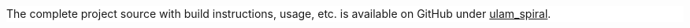 The complete project source with build instructions, usage, etc. is available on
GitHub under [ulam_spiral][8].

[1]: https://en.wikipedia.org/wiki/Ulam_spiral#
[2]: https://www.geeksforgeeks.org/print-a-given-matrix-in-spiral-form/
[3]: https://en.wikipedia.org/wiki/Prime_number
[4]: https://www.geeksforgeeks.org/prime-numbers/
[5]: https://www.geeksforgeeks.org/sieve-eratosthenes-0n-time-complexity/?ref=lbp
[6]: https://www.boost.org/doc/libs/1_76_0/libs/gil/doc/html/index.html
[7]: https://en.wikipedia.org/wiki/Ulam_spiral#Explanation
[8]: https://github.com/ivan-guerra/ulam_spiral

[^1]: [Wikipedia: "Ulam Spiral"][1]
[^2]: [GeeksForGeeks: "Print a given matrix in spiral form"][2]
[^3]: [Wikipedia: "Prime Number"][3]
[^4]: [GeeksForGeeks: "Prime Numbers"][4]
[^5]: [GeeksForGeeks: "Sieve of Eratosthenes in 0(n) time complexity"][5]
[^6]: ["Boost GIL"][6]
[^7]: [Wikipedia: "Ulam Spiral: Explanation"][7]
